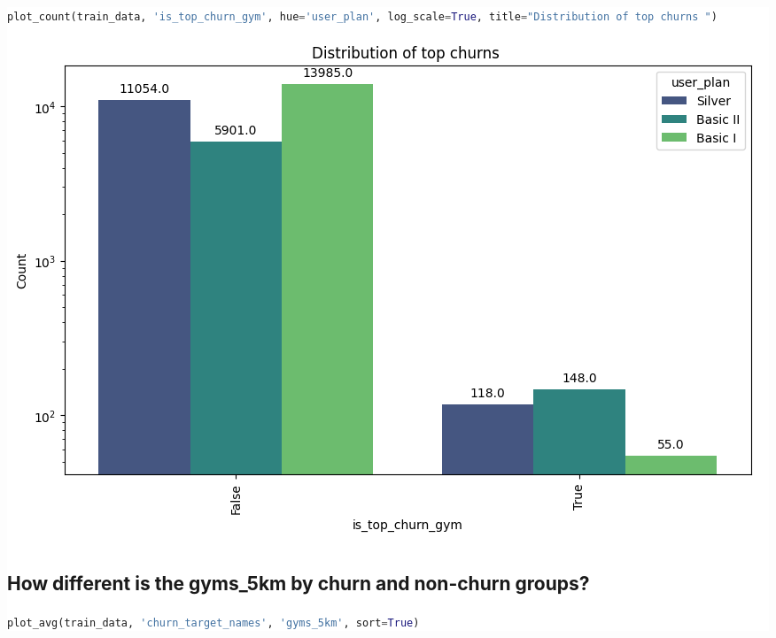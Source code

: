 


```python
plot_count(train_data, 'is_top_churn_gym', hue='user_plan', log_scale=True, title="Distribution of top churns ")
```


    
![png](pages/assets/output_25_0.png)
    


## How different is the gyms_5km by churn and non-churn groups?


```python
plot_avg(train_data, 'churn_target_names', 'gyms_5km', sort=True)
```


    